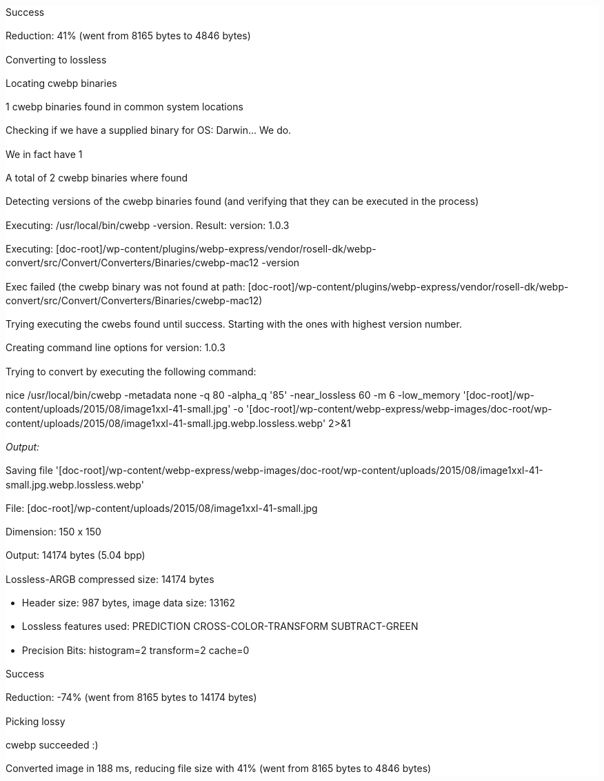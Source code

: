 Success

Reduction: 41% (went from 8165 bytes to 4846 bytes)


Converting to lossless

Locating cwebp binaries

1 cwebp binaries found in common system locations

Checking if we have a supplied binary for OS: Darwin... We do.

We in fact have 1

A total of 2 cwebp binaries where found

Detecting versions of the cwebp binaries found (and verifying that they can be executed in the process)

Executing: /usr/local/bin/cwebp -version. Result: version: 1.0.3

Executing: [doc-root]/wp-content/plugins/webp-express/vendor/rosell-dk/webp-convert/src/Convert/Converters/Binaries/cwebp-mac12 -version

Exec failed (the cwebp binary was not found at path: [doc-root]/wp-content/plugins/webp-express/vendor/rosell-dk/webp-convert/src/Convert/Converters/Binaries/cwebp-mac12)

Trying executing the cwebs found until success. Starting with the ones with highest version number.

Creating command line options for version: 1.0.3

Trying to convert by executing the following command:

nice /usr/local/bin/cwebp -metadata none -q 80 -alpha_q '85' -near_lossless 60 -m 6 -low_memory '[doc-root]/wp-content/uploads/2015/08/image1xxl-41-small.jpg' -o '[doc-root]/wp-content/webp-express/webp-images/doc-root/wp-content/uploads/2015/08/image1xxl-41-small.jpg.webp.lossless.webp' 2>&1


*Output:* 

Saving file '[doc-root]/wp-content/webp-express/webp-images/doc-root/wp-content/uploads/2015/08/image1xxl-41-small.jpg.webp.lossless.webp'

File:      [doc-root]/wp-content/uploads/2015/08/image1xxl-41-small.jpg

Dimension: 150 x 150

Output:    14174 bytes (5.04 bpp)

Lossless-ARGB compressed size: 14174 bytes

  * Header size: 987 bytes, image data size: 13162

  * Lossless features used: PREDICTION CROSS-COLOR-TRANSFORM SUBTRACT-GREEN

  * Precision Bits: histogram=2 transform=2 cache=0


Success

Reduction: -74% (went from 8165 bytes to 14174 bytes)


Picking lossy

cwebp succeeded :)


Converted image in 188 ms, reducing file size with 41% (went from 8165 bytes to 4846 bytes)

